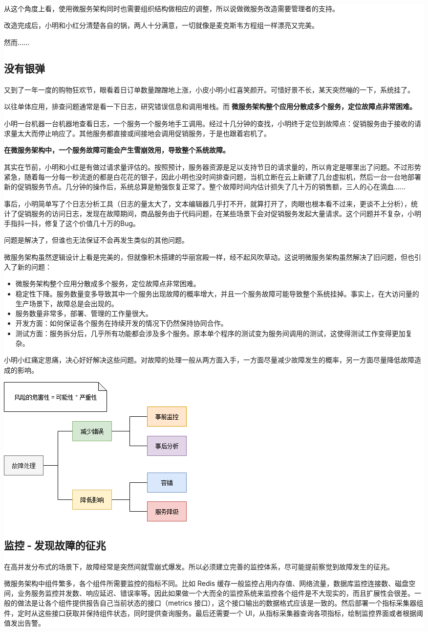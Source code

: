 从这个角度上看，使用微服务架构同时也需要组织结构做相应的调整，所以说做微服务改造需要管理者的支持。

改造完成后，小明和小红分清楚各自的锅，两人十分满意，一切就像是麦克斯韦方程组一样漂亮又完美。

然而……

## 没有银弹

又到了一年一度的购物狂欢节，眼看着日订单数量蹭蹭地上涨，小皮小明小红喜笑颜开。可惜好景不长，某天突然嘣的一下，系统挂了。

以往单体应用，排查问题通常是看一下日志，研究错误信息和调用堆栈。而 **微服务架构整个应用分散成多个服务，定位故障点非常困难。**

小明一台机器一台机器地查看日志，一个服务一个服务地手工调用。经过十几分钟的查找，小明终于定位到故障点：促销服务由于接收的请求量太大而停止响应了。其他服务都直接或间接地会调用促销服务，于是也跟着宕机了。

**在微服务架构中，一个服务故障可能会产生雪崩效用，导致整个系统故障。**

其实在节前，小明和小红是有做过请求量评估的。按照预计，服务器资源是足以支持节日的请求量的，所以肯定是哪里出了问题。不过形势紧急，随着每一分每一秒流逝的都是白花花的银子，因此小明也没时间排查问题，当机立断在云上新建了几台虚拟机，然后一台一台地部署新的促销服务节点。几分钟的操作后，系统总算是勉强恢复正常了。整个故障时间内估计损失了几十万的销售额，三人的心在滴血……

事后，小明简单写了个日志分析工具（日志的量太大了，文本编辑器几乎打不开，就算打开了，肉眼也根本看不过来，更谈不上分析），统计了促销服务的访问日志，发现在故障期间，商品服务由于代码问题，在某些场景下会对促销服务发起大量请求。这个问题并不复杂，小明手指抖一抖，修复了这个价值几十万的Bug。

问题是解决了，但谁也无法保证不会再发生类似的其他问题。

微服务架构虽然逻辑设计上看是完美的，但就像积木搭建的华丽宫殿一样，经不起风吹草动。这说明微服务架构虽然解决了旧问题，但也引入了新的问题：

- 微服务架构整个应用分散成多个服务，定位故障点非常困难。
- 稳定性下降。服务数量变多导致其中一个服务出现故障的概率增大，并且一个服务故障可能导致整个系统挂掉。事实上，在大访问量的生产场景下，故障总是会出现的。
- 服务数量非常多，部署、管理的工作量很大。
- 开发方面：如何保证各个服务在持续开发的情况下仍然保持协同合作。
- 测试方面：服务拆分后，几乎所有功能都会涉及多个服务。原本单个程序的测试变为服务间调用的测试，这使得测试工作变得更加复杂。

小明小红痛定思痛，决心好好解决这些问题。对故障的处理一般从两方面入手，一方面尽量减少故障发生的概率，另一方面尽量降低故障造成的影响。

![](./assets/117.png)

## 监控 - 发现故障的征兆

在高并发分布式的场景下，故障经常是突然间就雪崩式爆发。所以必须建立完善的监控体系，尽可能提前察觉到故障发生的征兆。

微服务架构中组件繁多，各个组件所需要监控的指标不同。比如 Redis 缓存一般监控占用内存值、网络流量，数据库监控连接数、磁盘空间，业务服务监控并发数、响应延迟、错误率等。因此如果做一个大而全的监控系统来监控各个组件是不大现实的，而且扩展性会很差。一般的做法是让各个组件提供报告自己当前状态的接口（metrics 接口），这个接口输出的数据格式应该是一致的。然后部署一个指标采集器组件，定时从这些接口获取并保持组件状态，同时提供查询服务。最后还需要一个 UI，从指标采集器查询各项指标，绘制监控界面或者根据阈值发出告警。
